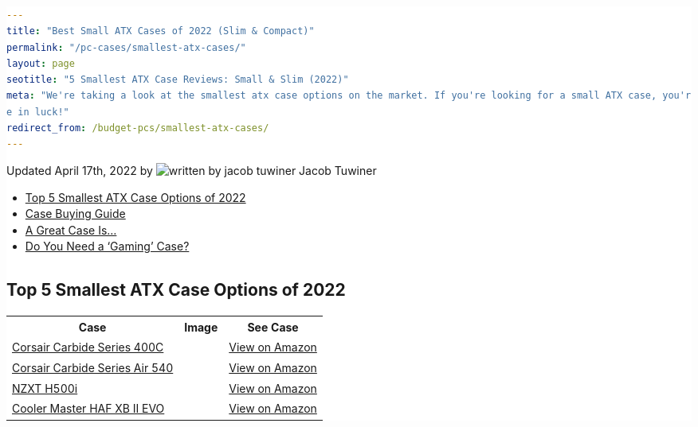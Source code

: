 ```yaml
---
title: "Best Small ATX Cases of 2022 (Slim & Compact)"
permalink: "/pc-cases/smallest-atx-cases/"
layout: page
seotitle: "5 Smallest ATX Case Reviews: Small & Slim (2022)"
meta: "We're taking a look at the smallest atx case options on the market. If you're looking for a small ATX case, you're in luck!"
redirect_from: /budget-pcs/smallest-atx-cases/
---
```


<div class="author-line">
  <span>Updated April 17th, 2022 by</span>
  <img class="author-image" alt="written by jacob tuwiner" src="/img/profile/close.jpg" />
  <span>Jacob Tuwiner</span>
</div>

<ul id="markdown-toc">
<li><a href="#top-5-smallest-atx-case-options-of-2022" id="markdown-toc-top-5-smallest-atx-case-options-of-2022">Top 5 Smallest ATX Case Options of 2022</a></li>
<li><a href="#case-buying-guide" id="markdown-toc-case-buying-guide">Case Buying Guide</a></li>
<li><a href="#a-great-case-is" id="markdown-toc-a-great-case-is">A Great Case Is…</a></li>
<li><a href="#do-you-need-a-gaming-case" id="markdown-toc-do-you-need-a-gaming-case">Do You Need a ‘Gaming’ Case?</a></li>
</ul>

## Top 5 Smallest ATX Case Options of 2022

<table class="basic-table" align="center">
  <tr>
    <th>Case</th>
    <th>Image</th>
    <th>See Case</th>
  </tr>
  <tr>
    <td><a href="https://www.amazon.com/gp/product/B01F97W9ZM/?tag=easypcus-20">Corsair Carbide Series 400C</a></td>
    <td><a target="_blank" href="https://www.amazon.com/gp/product/B01F97W9ZM/?tag=easypcus-20"><img class="lazyload table-image" data-src="/img/case/corsair-carbide-400c.jpg" /></a></td>
    <td><a target="_blank" class="big-button" href="https://www.amazon.com/gp/product/B01F97W9ZM/?tag=easypcus-20">View on Amazon</a></td>
  </tr>
  <tr>
    <td><a href="https://www.amazon.com/gp/product/B00D6GINF4/?tag=easypcus-20">Corsair Carbide Series Air 540</a></td>
    <td><a target="_blank" href="https://www.amazon.com/gp/product/B00D6GINF4/?tag=easypcus-20"><img class="lazyload table-image" data-src="/img/case/carbide-air-540.png" /></a></td>
    <td><a target="_blank" class="big-button" href="https://www.amazon.com/gp/product/B00D6GINF4/?tag=easypcus-20">View on Amazon</a></td>
  </tr>
  <tr>
    <td><a href="https://www.amazon.com/gp/product/B07NY28MZW/?tag=easypcus-20">NZXT H500i</a></td>
    <td><a target="_blank" href="https://www.amazon.com/gp/product/B07NY28MZW/?tag=easypcus-20"><img class="lazyload table-image" data-src="/img/case/nzxt-h400i.jpg" /></a></td>
    <td><a target="_blank" class="big-button" href="https://www.amazon.com/gp/product/B07NY28MZW/?tag=easypcus-20">View on Amazon</a></td>
  </tr>
  <tr>
    <td><a href="https://www.amazon.com/gp/product/B00FFJ0H3Q/?tag=easypcus-20">Cooler Master HAF XB II EVO</a></td>
    <td><a target="_blank" href="https://www.amazon.com/gp/product/B00FFJ0H3Q/?tag=easypcus-20"><img class="lazyload table-image" data-src="/img/case/cooler-master-haf.jpg" /></a></td>
    <td><a target="_blank" class="big-button" href="https://www.amazon.com/gp/product/B00FFJ0H3Q/?tag=easypcus-20">View on Amazon</a></td>